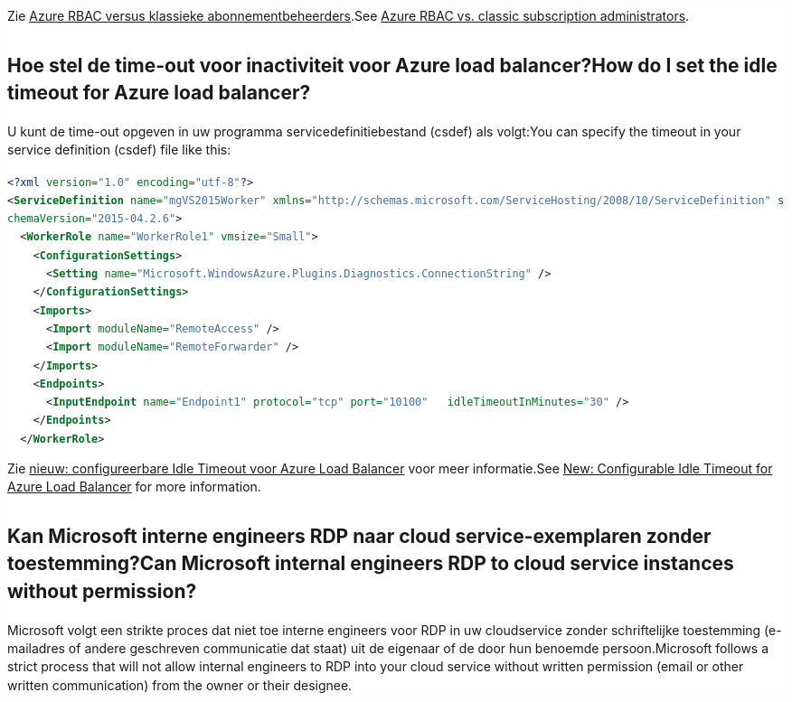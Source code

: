 <span data-ttu-id="7944a-118">Zie [Azure RBAC versus klassieke abonnementbeheerders](../active-directory/role-based-access-control-what-is.md#azure-rbac-vs-classic-subscription-administrators).</span><span class="sxs-lookup"><span data-stu-id="7944a-118">See [Azure RBAC vs. classic subscription administrators](../active-directory/role-based-access-control-what-is.md#azure-rbac-vs-classic-subscription-administrators).</span></span>

## <a name="how-do-i-set-the-idle-timeout-for-azure-load-balancer"></a><span data-ttu-id="7944a-119">Hoe stel de time-out voor inactiviteit voor Azure load balancer?</span><span class="sxs-lookup"><span data-stu-id="7944a-119">How do I set the idle timeout for Azure load balancer?</span></span>
<span data-ttu-id="7944a-120">U kunt de time-out opgeven in uw programma servicedefinitiebestand (csdef) als volgt:</span><span class="sxs-lookup"><span data-stu-id="7944a-120">You can specify the timeout in your service definition (csdef) file like this:</span></span>

```xml
<?xml version="1.0" encoding="utf-8"?>
<ServiceDefinition name="mgVS2015Worker" xmlns="http://schemas.microsoft.com/ServiceHosting/2008/10/ServiceDefinition" schemaVersion="2015-04.2.6">
  <WorkerRole name="WorkerRole1" vmsize="Small">
    <ConfigurationSettings>
      <Setting name="Microsoft.WindowsAzure.Plugins.Diagnostics.ConnectionString" />
    </ConfigurationSettings>
    <Imports>
      <Import moduleName="RemoteAccess" />
      <Import moduleName="RemoteForwarder" />
    </Imports>
    <Endpoints>
      <InputEndpoint name="Endpoint1" protocol="tcp" port="10100"   idleTimeoutInMinutes="30" />
    </Endpoints>
  </WorkerRole>
```
<span data-ttu-id="7944a-121">Zie [nieuw: configureerbare Idle Timeout voor Azure Load Balancer](https://azure.microsoft.com/blog/new-configurable-idle-timeout-for-azure-load-balancer/) voor meer informatie.</span><span class="sxs-lookup"><span data-stu-id="7944a-121">See [New: Configurable Idle Timeout for Azure Load Balancer](https://azure.microsoft.com/blog/new-configurable-idle-timeout-for-azure-load-balancer/) for more information.</span></span>

## <a name="can-microsoft-internal-engineers-rdp-to-cloud-service-instances-without-permission"></a><span data-ttu-id="7944a-122">Kan Microsoft interne engineers RDP naar cloud service-exemplaren zonder toestemming?</span><span class="sxs-lookup"><span data-stu-id="7944a-122">Can Microsoft internal engineers RDP to cloud service instances without permission?</span></span>
<span data-ttu-id="7944a-123">Microsoft volgt een strikte proces dat niet toe interne engineers voor RDP in uw cloudservice zonder schriftelijke toestemming (e-mailadres of andere geschreven communicatie dat staat) uit de eigenaar of de door hun benoemde persoon.</span><span class="sxs-lookup"><span data-stu-id="7944a-123">Microsoft follows a strict process that will not allow internal engineers to RDP into your cloud service without written permission (email or other written communication) from the owner or their designee.</span></span>
